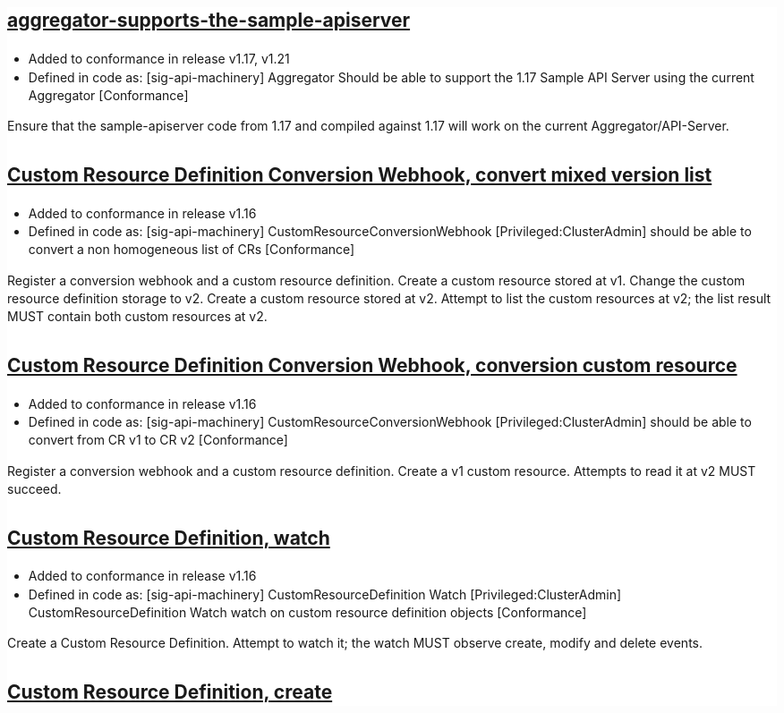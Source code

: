 ## [aggregator-supports-the-sample-apiserver](https://github.com/kubernetes/kubernetes/tree/release-1.25/test/e2e/apimachinery/aggregator.go#L100)

- Added to conformance in release v1.17, v1.21
- Defined in code as: [sig-api-machinery] Aggregator Should be able to support the 1.17 Sample API Server using the current Aggregator [Conformance]

Ensure that the sample-apiserver code from 1.17 and compiled against 1.17 will work on the current Aggregator/API-Server.

## [Custom Resource Definition Conversion Webhook, convert mixed version list](https://github.com/kubernetes/kubernetes/tree/release-1.25/test/e2e/apimachinery/crd_conversion_webhook.go#L184)

- Added to conformance in release v1.16
- Defined in code as: [sig-api-machinery] CustomResourceConversionWebhook [Privileged:ClusterAdmin] should be able to convert a non homogeneous list of CRs [Conformance]

Register a conversion webhook and a custom resource definition. Create a custom resource stored at v1. Change the custom resource definition storage to v2. Create a custom resource stored at v2. Attempt to list the custom resources at v2; the list result MUST contain both custom resources at v2.

## [Custom Resource Definition Conversion Webhook, conversion custom resource](https://github.com/kubernetes/kubernetes/tree/release-1.25/test/e2e/apimachinery/crd_conversion_webhook.go#L149)

- Added to conformance in release v1.16
- Defined in code as: [sig-api-machinery] CustomResourceConversionWebhook [Privileged:ClusterAdmin] should be able to convert from CR v1 to CR v2 [Conformance]

Register a conversion webhook and a custom resource definition. Create a v1 custom resource. Attempts to read it at v2 MUST succeed.

## [Custom Resource Definition, watch](https://github.com/kubernetes/kubernetes/tree/release-1.25/test/e2e/apimachinery/crd_watch.go#L51)

- Added to conformance in release v1.16
- Defined in code as: [sig-api-machinery] CustomResourceDefinition Watch [Privileged:ClusterAdmin] CustomResourceDefinition Watch watch on custom resource definition objects [Conformance]

Create a Custom Resource Definition. Attempt to watch it; the watch MUST observe create, modify and delete events.

## [Custom Resource Definition, create](https://github.com/kubernetes/kubernetes/tree/release-1.25/test/e2e/apimachinery/custom_resource_definition.go#L58)
